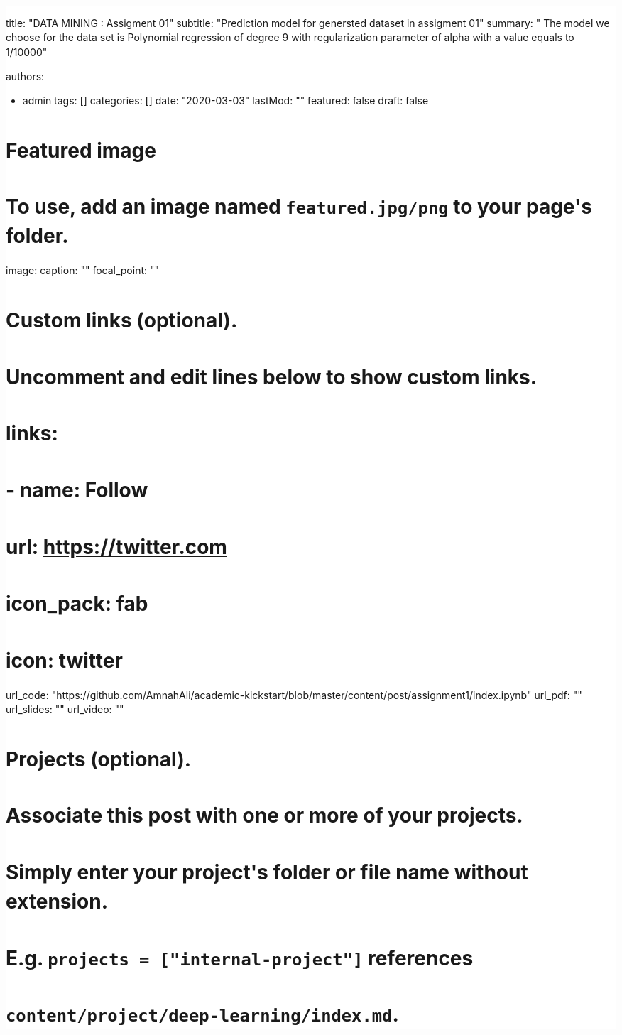 
---
title: "DATA MINING : Assigment 01"
subtitle: "Prediction model for genersted dataset in assigment 01"
summary: " The model we choose for the data set is Polynomial regression of degree 9 with regularization parameter of alpha with a value equals to 1/10000"

authors:
- admin
tags: []
categories: []
date: "2020-03-03"
lastMod: ""
featured: false
draft: false

# Featured image
# To use, add an image named `featured.jpg/png` to your page's folder. 
image:
  caption: ""
  focal_point: ""
  
# Custom links (optional).
#  Uncomment and edit lines below to show custom links.
# links:
# - name: Follow
#   url: https://twitter.com
#   icon_pack: fab
#   icon: twitter

url_code: "https://github.com/AmnahAli/academic-kickstart/blob/master/content/post/assignment1/index.ipynb"
url_pdf: ""
url_slides: ""
url_video: ""


# Projects (optional).
#   Associate this post with one or more of your projects.
#   Simply enter your project's folder or file name without extension.
#   E.g. `projects = ["internal-project"]` references 
#   `content/project/deep-learning/index.md`.